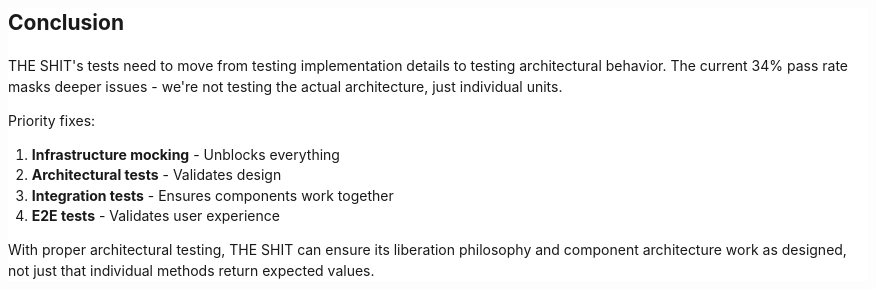 ## Conclusion

THE SHIT's tests need to move from testing implementation details to testing architectural behavior. The current 34% pass rate masks deeper issues - we're not testing the actual architecture, just individual units.

Priority fixes:
1. **Infrastructure mocking** - Unblocks everything
2. **Architectural tests** - Validates design
3. **Integration tests** - Ensures components work together
4. **E2E tests** - Validates user experience

With proper architectural testing, THE SHIT can ensure its liberation philosophy and component architecture work as designed, not just that individual methods return expected values.